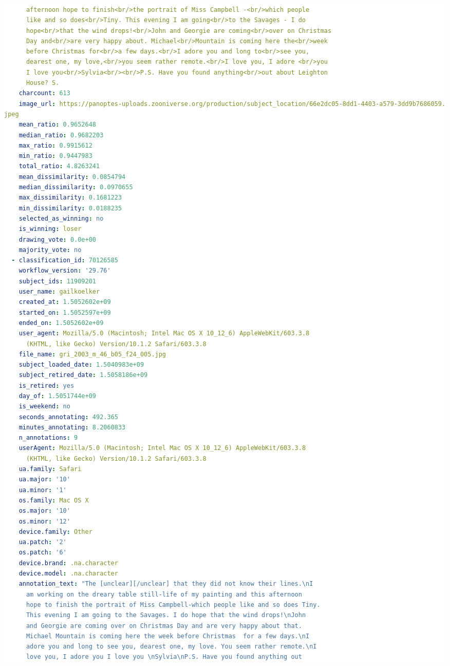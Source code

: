 ```yaml
      afternoon hope to finish<br/>the portrait of Miss Campbell -<br/>which people
      like and so does<br/>Tiny. This evening I am going<br/>to the Savages - I do
      hope<br/>that the wind drops!<br/>John and Georgie are coming<br/>over on Christmas
      Day and<br/>are very happy about. Michael<br/>Mountain is coming here the<br/>week
      before Christmas for<br/>a few days.<br/>I adore you and long to<br/>see you,
      dearest one, my love,<br/>you seem rather remote.<br/>I love you, I adore <br/>you
      I love you<br/>Sylvia<br/><br/>P.S. Have you found anything<br/>out about Leighton
      House? S.
    charcount: 613
    image_url: https://panoptes-uploads.zooniverse.org/production/subject_location/66e2dc05-8dd1-4403-a579-3dd9b7686059.jpeg
    mean_ratio: 0.9652648
    median_ratio: 0.9682203
    max_ratio: 0.9915612
    min_ratio: 0.9447983
    total_ratio: 4.8263241
    mean_dissimilarity: 0.0854794
    median_dissimilarity: 0.0970655
    max_dissimilarity: 0.1681223
    min_dissimilarity: 0.0188235
    selected_as_winning: no
    is_winning: loser
    drawing_vote: 0.0e+00
    majority_vote: no
  - classification_id: 70126585
    workflow_version: '29.76'
    subject_ids: 11909201
    user_name: gailkoelker
    created_at: 1.5052602e+09
    started_on: 1.5052597e+09
    ended_on: 1.5052602e+09
    user_agent: Mozilla/5.0 (Macintosh; Intel Mac OS X 10_12_6) AppleWebKit/603.3.8
      (KHTML, like Gecko) Version/10.1.2 Safari/603.3.8
    file_name: gri_2003_m_46_b05_f24_005.jpg
    subject_loaded_date: 1.5040983e+09
    subject_retired_date: 1.5058186e+09
    is_retired: yes
    day_of: 1.5051744e+09
    is_weekend: no
    seconds_annotating: 492.365
    minutes_annotating: 8.2060833
    n_annotations: 9
    userAgent: Mozilla/5.0 (Macintosh; Intel Mac OS X 10_12_6) AppleWebKit/603.3.8
      (KHTML, like Gecko) Version/10.1.2 Safari/603.3.8
    ua.family: Safari
    ua.major: '10'
    ua.minor: '1'
    os.family: Mac OS X
    os.major: '10'
    os.minor: '12'
    device.family: Other
    ua.patch: '2'
    os.patch: '6'
    device.brand: .na.character
    device.model: .na.character
    annotation_text: "The [unclear][/unclear] that they did not know their lines.\nI
      am working on the dreary table still-life of my painting and this afternoon
      hope to finish the portrait of Miss Campbell-which people like and so does Tiny.
      This evening I am going to the Savages. I do hope that the wind drops!\nJohn
      and Georgie are coming over on Christmas Day and are very happy about that.
      Michael Mountain is coming here the week before Christmas  for a few days.\nI
      adore you and long to see you, dearest one, my love. You seem rather remote.\nI
      love you, I adore you I love you \nSylvia\nP.S. Have you found anything out
```